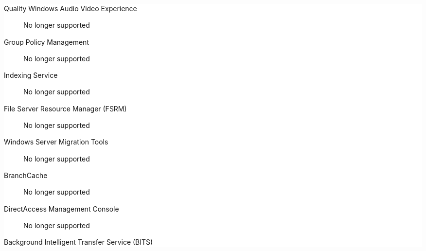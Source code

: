 </dd> <dt>

<span id="Quality_Windows_Audio_Video_Experience"></span><span id="quality_windows_audio_video_experience"></span><span id="QUALITY_WINDOWS_AUDIO_VIDEO_EXPERIENCE"></span>Quality Windows Audio Video Experience
</dt> <dd>

No longer supported

</dd> <dt>

<span id="Group_Policy_Management"></span><span id="group_policy_management"></span><span id="GROUP_POLICY_MANAGEMENT"></span>Group Policy Management
</dt> <dd>

No longer supported

</dd> <dt>

<span id="Indexing_Service"></span><span id="indexing_service"></span><span id="INDEXING_SERVICE"></span>Indexing Service
</dt> <dd>

No longer supported

</dd> <dt>

<span id="File_Server_Resource_Manager__FSRM_"></span><span id="file_server_resource_manager__fsrm_"></span><span id="FILE_SERVER_RESOURCE_MANAGER__FSRM_"></span>File Server Resource Manager (FSRM)
</dt> <dd>

No longer supported

</dd> <dt>

<span id="Windows_Server_Migration_Tools"></span><span id="windows_server_migration_tools"></span><span id="WINDOWS_SERVER_MIGRATION_TOOLS"></span>Windows Server Migration Tools
</dt> <dd>

No longer supported

</dd> <dt>

<span id="BranchCache"></span><span id="branchcache"></span><span id="BRANCHCACHE"></span>BranchCache
</dt> <dd>

No longer supported

</dd> <dt>

<span id="DirectAccess_Management_Console"></span><span id="directaccess_management_console"></span><span id="DIRECTACCESS_MANAGEMENT_CONSOLE"></span>DirectAccess Management Console
</dt> <dd>

No longer supported

</dd> <dt>

<span id="Background_Intelligent_Transfer_Service__BITS_"></span><span id="background_intelligent_transfer_service__bits_"></span><span id="BACKGROUND_INTELLIGENT_TRANSFER_SERVICE__BITS_"></span>Background Intelligent Transfer Service (BITS)
</dt> <dd>
